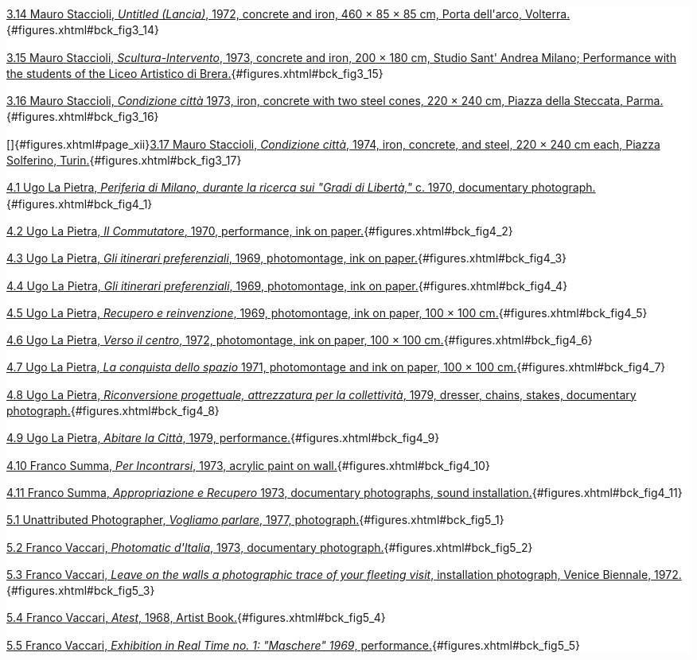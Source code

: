 [3.14 Mauro Staccioli, *Untitled (Lancia)*, 1972, concrete and iron, 460 × 85 × 85 cm, Porta dell'arco, Volterra.](#Ch03.xhtml#fig3_14){#figures.xhtml#bck_fig3_14}

[3.15 Mauro Staccioli, *Scultura-Intervento*, 1973, concrete and iron, 200 × 180 cm, Studio Sant' Andrea Milano; Performance with the students of the Liceo Artistico di Brera.](#Ch03.xhtml#fig3_15){#figures.xhtml#bck_fig3_15}

[3.16 Mauro Staccioli, *Condizione città* 1973, iron, concrete with two steel cones, 220 × 240 cm, Piazza della Steccata, Parma.](#Ch03.xhtml#fig3_16){#figures.xhtml#bck_fig3_16}

[]{#figures.xhtml#page_xii}[3.17 Mauro Staccioli, *Condizione città*, 1974, iron, concrete, and steel, 220 × 240 cm each, Piazza Solferino, Turin.](#Ch03.xhtml#fig3_17){#figures.xhtml#bck_fig3_17}

[4.1 Ugo La Pietra, *Periferia di Milano, durante la ricerca sui "Gradi di Libertà,"* c. 1970, documentary photograph.](#Ch04.xhtml#fig4_1){#figures.xhtml#bck_fig4_1}

[4.2 Ugo La Pietra, *Il Commutatore*, 1970, performance, ink on paper.](#Ch04.xhtml#fig4_2){#figures.xhtml#bck_fig4_2}

[4.3 Ugo La Pietra, *Gli itinerari preferenziali*, 1969, photomontage, ink on paper.](#Ch04.xhtml#fig4_3){#figures.xhtml#bck_fig4_3}

[4.4 Ugo La Pietra, *Gli itinerari preferenziali*, 1969, photomontage, ink on paper.](#Ch04.xhtml#fig4_4){#figures.xhtml#bck_fig4_4}

[4.5 Ugo La Pietra, *Recupero e reinvenzione*, 1969, photomontage, ink on paper, 100 × 100 cm.](#Ch04.xhtml#fig4_5){#figures.xhtml#bck_fig4_5}

[4.6 Ugo La Pietra, *Verso il centro*, 1972, photomontage, ink on paper, 100 × 100 cm.](#Ch04.xhtml#fig4_6){#figures.xhtml#bck_fig4_6}

[4.7 Ugo La Pietra, *La conquista dello spazio* 1971, photomontage and ink on paper, 100 × 100 cm.](#Ch04.xhtml#fig4_7){#figures.xhtml#bck_fig4_7}

[4.8 Ugo La Pietra, *Riconversione progettuale, attrezzatura per la collettività*, 1979, dresser, chains, stakes, documentary photograph.](#Ch04.xhtml#fig4_8){#figures.xhtml#bck_fig4_8}

[4.9 Ugo La Pietra, *Abitare la Città*, 1979, performance.](#Ch04.xhtml#fig4_9){#figures.xhtml#bck_fig4_9}

[4.10 Franco Summa, *Per Incontrarsi*, 1973, acrylic paint on wall.](#Ch04.xhtml#fig4_10){#figures.xhtml#bck_fig4_10}

[4.11 Franco Summa, *Appropriazione e Recupero* 1973, documentary photographs, sound installation.](#Ch04.xhtml#fig4_11){#figures.xhtml#bck_fig4_11}

[5.1 Unattributed Photographer, *Vogliamo parlare*, 1977, photograph.](#Ch05.xhtml#fig5_1){#figures.xhtml#bck_fig5_1}

[5.2 Franco Vaccari, *Photomatic d'Italia*, 1973, documentary photograph.](#Ch05.xhtml#fig5_2){#figures.xhtml#bck_fig5_2}

[5.3 Franco Vaccari, *Leave on the walls a photographic trace of your fleeting visit*, installation photograph, Venice Biennale, 1972.](#Ch05.xhtml#fig5_3){#figures.xhtml#bck_fig5_3}

[5.4 Franco Vaccari, *Atest*, 1968, Artist Book.](#Ch05.xhtml#fig5_4){#figures.xhtml#bck_fig5_4}

[5.5 Franco Vaccari, *Exhibition in Real Time no. 1: "Maschere" 1969*, performance.](#Ch05.xhtml#fig5_5){#figures.xhtml#bck_fig5_5}
